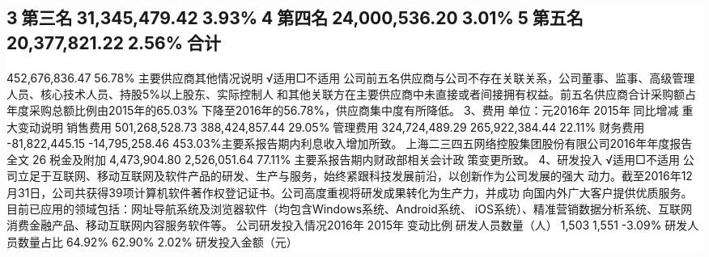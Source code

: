 3
第三名
31,345,479.42
3.93%
4
第四名
24,000,536.20
3.01%
5
第五名
20,377,821.22
2.56%
合计
--
452,676,836.47
56.78%
主要供应商其他情况说明
√适用□不适用
公司前五名供应商与公司不存在关联关系，公司董事、监事、高级管理人员、核心技术人员、持股5%以上股东、实际控制人
和其他关联方在主要供应商中未直接或者间接拥有权益。前五名供应商合计采购额占年度采购总额比例由2015年的65.03%
下降至2016年的56.78%，供应商集中度有所降低。
3、费用
单位：元2016年
2015年
同比增减
重大变动说明
销售费用
501,268,528.73
388,424,857.44
29.05%
管理费用
324,724,489.29
265,922,384.44
22.11%
财务费用
-81,822,445.15
-14,795,258.46
453.03%主要系报告期内利息收入增加所致。
上海二三四五网络控股集团股份有限公司2016年年度报告全文
26
税金及附加
4,473,904.80
2,526,051.64
77.11%
主要系报告期内财政部相关会计政
策变更所致。
4、研发投入
√适用□不适用
公司立足于互联网、移动互联网及软件产品的研发、生产与服务，始终紧跟科技发展前沿，以创新作为公司发展的强大
动力。截至2016年12月31日，公司共获得39项计算机软件著作权登记证书。公司高度重视将研发成果转化为生产力，并成功
向国内外广大客户提供优质服务。目前已应用的领域包括：网址导航系统及浏览器软件（均包含Windows系统、Android系统、
iOS系统）、精准营销数据分析系统、互联网消费金融产品、移动互联网内容服务软件等。
公司研发投入情况2016年
2015年
变动比例
研发人员数量（人）
1,503
1,551
-3.09%
研发人员数量占比
64.92%
62.90%
2.02%
研发投入金额（元）